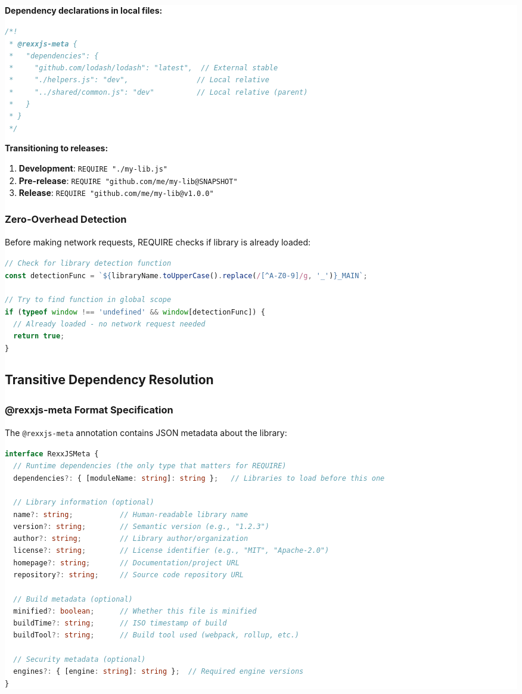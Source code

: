 **Dependency declarations in local files:**
```javascript
/*!
 * @rexxjs-meta {
 *   "dependencies": {
 *     "github.com/lodash/lodash": "latest",  // External stable
 *     "./helpers.js": "dev",                // Local relative
 *     "../shared/common.js": "dev"          // Local relative (parent)  
 *   }
 * }
 */
```

**Transitioning to releases:**
1. **Development**: `REQUIRE "./my-lib.js"`
2. **Pre-release**: `REQUIRE "github.com/me/my-lib@SNAPSHOT"`
3. **Release**: `REQUIRE "github.com/me/my-lib@v1.0.0"`

### Zero-Overhead Detection

Before making network requests, REQUIRE checks if library is already loaded:

```javascript
// Check for library detection function
const detectionFunc = `${libraryName.toUpperCase().replace(/[^A-Z0-9]/g, '_')}_MAIN`;

// Try to find function in global scope
if (typeof window !== 'undefined' && window[detectionFunc]) {
  // Already loaded - no network request needed
  return true;
}
```

## Transitive Dependency Resolution

### @rexxjs-meta Format Specification

The `@rexxjs-meta` annotation contains JSON metadata about the library:

```typescript
interface RexxJSMeta {
  // Runtime dependencies (the only type that matters for REQUIRE)
  dependencies?: { [moduleName: string]: string };   // Libraries to load before this one
  
  // Library information (optional)
  name?: string;           // Human-readable library name
  version?: string;        // Semantic version (e.g., "1.2.3")
  author?: string;         // Library author/organization
  license?: string;        // License identifier (e.g., "MIT", "Apache-2.0")
  homepage?: string;       // Documentation/project URL
  repository?: string;     // Source code repository URL
  
  // Build metadata (optional)
  minified?: boolean;      // Whether this file is minified
  buildTime?: string;      // ISO timestamp of build
  buildTool?: string;      // Build tool used (webpack, rollup, etc.)
  
  // Security metadata (optional)
  engines?: { [engine: string]: string };  // Required engine versions
}
```
